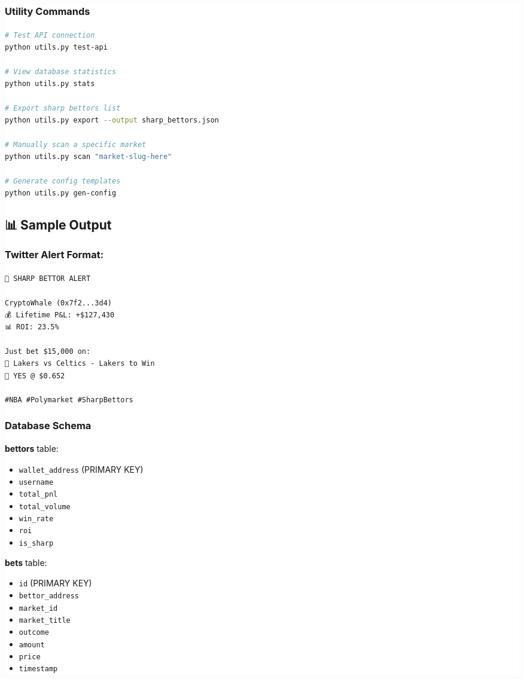 ### Utility Commands

```bash
# Test API connection
python utils.py test-api

# View database statistics
python utils.py stats

# Export sharp bettors list
python utils.py export --output sharp_bettors.json

# Manually scan a specific market
python utils.py scan "market-slug-here"

# Generate config templates
python utils.py gen-config
```

## 📊 Sample Output

### Twitter Alert Format:
```
🚨 SHARP BETTOR ALERT

CryptoWhale (0x7f2...3d4)
💰 Lifetime P&L: +$127,430
📊 ROI: 23.5%

Just bet $15,000 on:
📍 Lakers vs Celtics - Lakers to Win
🎯 YES @ $0.652

#NBA #Polymarket #SharpBettors
```

### Database Schema

**bettors** table:
- `wallet_address` (PRIMARY KEY)
- `username`
- `total_pnl`
- `total_volume`
- `win_rate`
- `roi`
- `is_sharp`

**bets** table:
- `id` (PRIMARY KEY)
- `bettor_address`
- `market_id`
- `market_title`
- `outcome`
- `amount`
- `price`
- `timestamp`
